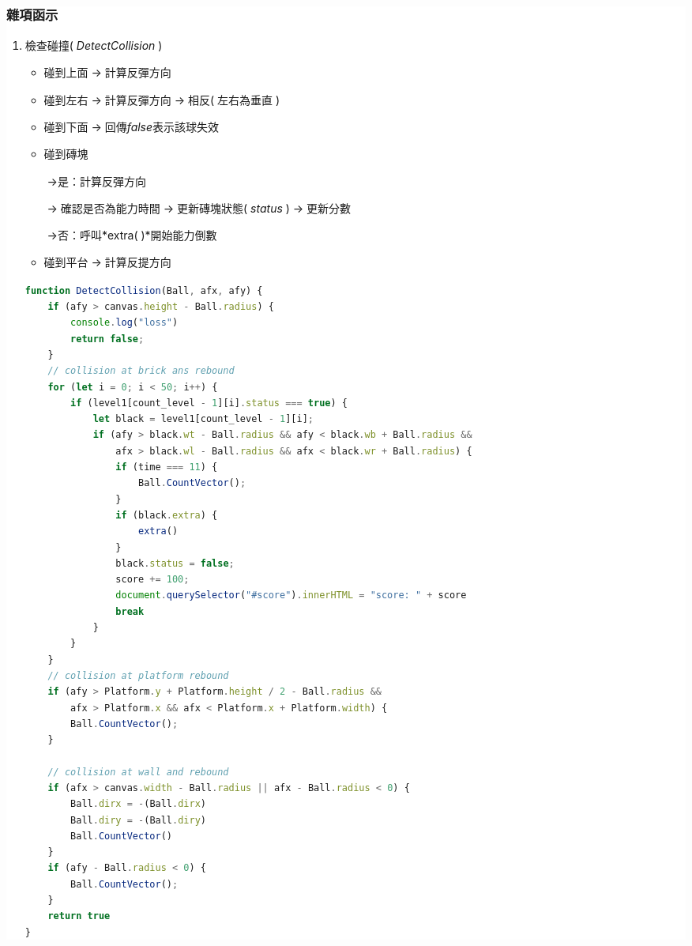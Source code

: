 ### 雜項函示

1.  檢查碰撞( *DetectCollision* )

    -   碰到上面 -> 計算反彈方向

    -   碰到左右 -> 計算反彈方向 -> 相反( 左右為垂直 )

    -   碰到下面 -> 回傳*false*表示該球失效

    -   碰到磚塊

        ​										 		 ->是：計算反彈方向 

        ​		 -> 確認是否為能力時間 													    -> 更新磚塊狀態( *status* ) -> 更新分數

        ​										  		->否：呼叫*extra( )*開始能力倒數

    -   碰到平台 -> 計算反提方向

    ```javascript
    function DetectCollision(Ball, afx, afy) {
        if (afy > canvas.height - Ball.radius) {
            console.log("loss")
            return false;
        }
      	// collision at brick ans rebound
        for (let i = 0; i < 50; i++) {
            if (level1[count_level - 1][i].status === true) {
                let black = level1[count_level - 1][i];
                if (afy > black.wt - Ball.radius && afy < black.wb + Ball.radius &&
                    afx > black.wl - Ball.radius && afx < black.wr + Ball.radius) {
                    if (time === 11) {
                        Ball.CountVector();
                    }
                    if (black.extra) {
                        extra()
                    }
                    black.status = false;
                    score += 100;
                    document.querySelector("#score").innerHTML = "score: " + score
                    break
                }
            }
        }
        // collision at platform rebound
        if (afy > Platform.y + Platform.height / 2 - Ball.radius &&
            afx > Platform.x && afx < Platform.x + Platform.width) {
            Ball.CountVector();
        }
    
        // collision at wall and rebound
        if (afx > canvas.width - Ball.radius || afx - Ball.radius < 0) {
            Ball.dirx = -(Ball.dirx)
            Ball.diry = -(Ball.diry)
            Ball.CountVector()
        }
        if (afy - Ball.radius < 0) {
            Ball.CountVector();
        }
        return true
    }
    